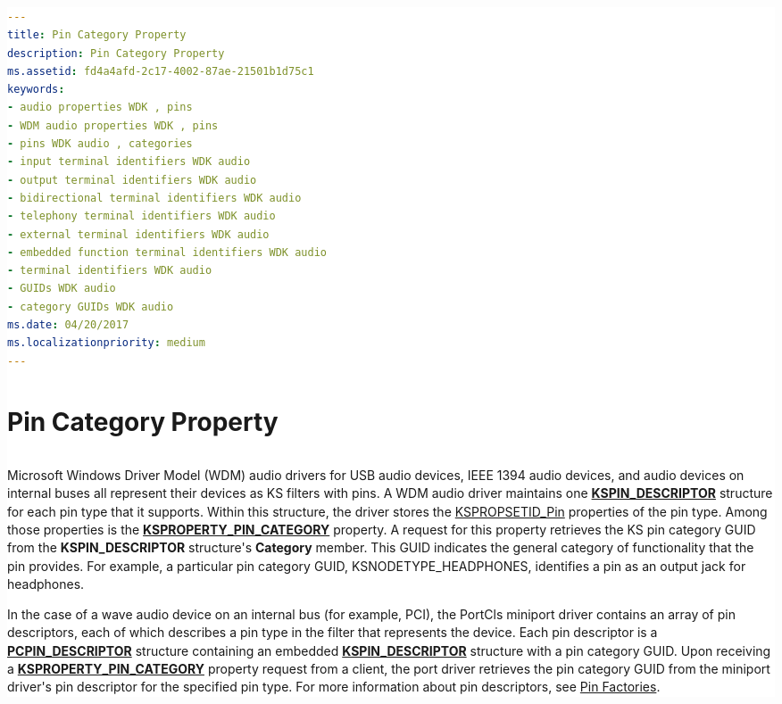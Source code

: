 ```yaml
---
title: Pin Category Property
description: Pin Category Property
ms.assetid: fd4a4afd-2c17-4002-87ae-21501b1d75c1
keywords:
- audio properties WDK , pins
- WDM audio properties WDK , pins
- pins WDK audio , categories
- input terminal identifiers WDK audio
- output terminal identifiers WDK audio
- bidirectional terminal identifiers WDK audio
- telephony terminal identifiers WDK audio
- external terminal identifiers WDK audio
- embedded function terminal identifiers WDK audio
- terminal identifiers WDK audio
- GUIDs WDK audio
- category GUIDs WDK audio
ms.date: 04/20/2017
ms.localizationpriority: medium
---
```


# Pin Category Property


## <span id="pin_category_property"></span><span id="PIN_CATEGORY_PROPERTY"></span>


Microsoft Windows Driver Model (WDM) audio drivers for USB audio devices, IEEE 1394 audio devices, and audio devices on internal buses all represent their devices as KS filters with pins. A WDM audio driver maintains one [**KSPIN\_DESCRIPTOR**](https://docs.microsoft.com/windows-hardware/drivers/ddi/content/ks/ns-ks-kspin_descriptor) structure for each pin type that it supports. Within this structure, the driver stores the [KSPROPSETID\_Pin](https://docs.microsoft.com/windows-hardware/drivers/stream/kspropsetid-pin) properties of the pin type. Among those properties is the [**KSPROPERTY\_PIN\_CATEGORY**](https://docs.microsoft.com/windows-hardware/drivers/stream/ksproperty-pin-category) property. A request for this property retrieves the KS pin category GUID from the **KSPIN\_DESCRIPTOR** structure's **Category** member. This GUID indicates the general category of functionality that the pin provides. For example, a particular pin category GUID, KSNODETYPE\_HEADPHONES, identifies a pin as an output jack for headphones.

In the case of a wave audio device on an internal bus (for example, PCI), the PortCls miniport driver contains an array of pin descriptors, each of which describes a pin type in the filter that represents the device. Each pin descriptor is a [**PCPIN\_DESCRIPTOR**](https://docs.microsoft.com/windows-hardware/drivers/ddi/content/portcls/ns-portcls-pcpin_descriptor) structure containing an embedded [**KSPIN\_DESCRIPTOR**](https://docs.microsoft.com/windows-hardware/drivers/ddi/content/ks/ns-ks-kspin_descriptor) structure with a pin category GUID. Upon receiving a [**KSPROPERTY\_PIN\_CATEGORY**](https://docs.microsoft.com/windows-hardware/drivers/stream/ksproperty-pin-category) property request from a client, the port driver retrieves the pin category GUID from the miniport driver's pin descriptor for the specified pin type. For more information about pin descriptors, see [Pin Factories](pin-factories.md).
